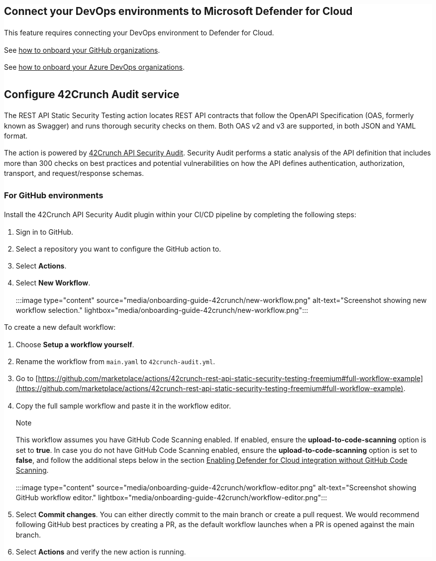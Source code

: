 ## Connect your DevOps environments to Microsoft Defender for Cloud

This feature requires connecting your DevOps environment to Defender for Cloud.

See [how to onboard your GitHub organizations](quickstart-onboard-github.md).

See [how to onboard your Azure DevOps organizations](quickstart-onboard-devops.md).

## Configure 42Crunch Audit service

The REST API Static Security Testing action locates REST API contracts that follow the OpenAPI Specification (OAS, formerly known as Swagger) and runs thorough security checks on them. Both OAS v2 and v3 are supported, in both JSON and YAML format.

The action is powered by [42Crunch API Security Audit](https://docs.42crunch.com/latest/content/concepts/api_contract_security_audit.htm). Security Audit performs a static analysis of the API definition that includes more than 300 checks on best practices and potential vulnerabilities on how the API defines authentication, authorization, transport, and request/response schemas.

### For GitHub environments

Install the 42Crunch API Security Audit plugin within your CI/CD pipeline by completing the following steps:

1. Sign in to GitHub.
1. Select a repository you want to configure the GitHub action to.
1. Select **Actions**.
1. Select **New Workflow**.

   :::image type="content" source="media/onboarding-guide-42crunch/new-workflow.png" alt-text="Screenshot showing new workflow selection." lightbox="media/onboarding-guide-42crunch/new-workflow.png":::

To create a new default workflow:

1. Choose **Setup a workflow yourself**.
1. Rename the workflow from `main.yaml` to `42crunch-audit.yml`.
1. Go to [https://github.com/marketplace/actions/42crunch-rest-api-static-security-testing-freemium#full-workflow-example](https://github.com/marketplace/actions/42crunch-rest-api-static-security-testing-freemium#full-workflow-example).
1. Copy the full sample workflow and paste it in the workflow editor.

   > [!NOTE]
   > This workflow assumes you have GitHub Code Scanning enabled. If enabled, ensure the **upload-to-code-scanning** option is set to **true**. In case you do not have GitHub Code Scanning enabled, ensure the **upload-to-code-scanning** option is set to **false**, and follow the additional steps below in the section [Enabling Defender for Cloud integration without GitHub Code Scanning](#enabling-defender-for-cloud-integration-without-github-code-scanning).


   :::image type="content" source="media/onboarding-guide-42crunch/workflow-editor.png" alt-text="Screenshot showing GitHub workflow editor." lightbox="media/onboarding-guide-42crunch/workflow-editor.png":::

1. Select **Commit changes**. You can either directly commit to the main branch or create a pull request. We would recommend following GitHub best practices by creating a PR, as the default workflow launches when a PR is opened against the main branch.
1. Select **Actions** and verify the new action is running.
